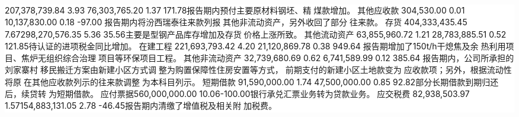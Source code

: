 207,378,739.84
3.93
76,303,765.20
1.37
171.78报告期内预付主要原材料钢坯、精
煤款增加。
其他应收款
304,530.00
0.01
10,137,830.00
0.18
-97.00
报告期内将汾西瑞泰往来款列报
其他非流动资产，另外收回了部分
往来款。
存货
404,333,435.45
7.67298,270,576.35
5.36
35.56主要是型钢产品库存增加及存货
价格上涨所致。
其他流动资产
63,855,960.72
1.21
28,783,885.51
0.52
121.85待认证的进项税金同比增加。
在建工程
221,693,793.42
4.20
21,120,869.78
0.38
949.64
报告期增加了150t/h干熄焦及余
热利用项目、焦炉无组织综合治理
项目等环保项目工程。
其他非流动资产
32,739,680.69
0.62
6,741,589.99
0.12
385.64
报告期内，公司所承担的刘家寨村
移民搬迁方案由新建小区方式调
整为购置保障性住房安置等方式，
前期支付的新建小区土地款变为
应收款项；另外，根据流动性将原
在其他应收款列示的往来款调整
为本科目列示。
短期借款
91,590,000.00
1.74
47,500,000.00
0.85
92.82部分长期借款到期归还后，续贷转
为短期借款。
应付票据560,000,000.00
10.06-100.00银行承兑汇票业务转为贷款业务。
应交税费
82,938,503.97
1.57154,883,131.05
2.78
-46.45报告期内清缴了增值税及相关附
加税费。